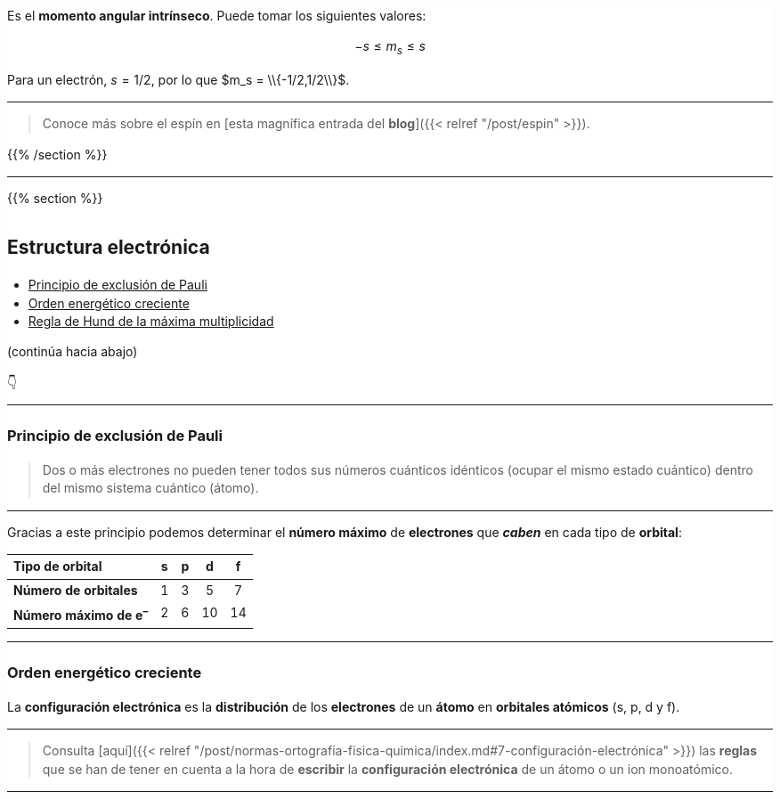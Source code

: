 Es el **momento angular intrínseco**. Puede tomar los siguientes valores:

$$
-s\leq m_s\leq s
$$

Para un electrón, $s=1/2$, por lo que $m_s = \\{-1/2,1/2\\}$.

---

> Conoce más sobre el espín en [esta magnífica entrada del **blog**]({{< relref "/post/espin" >}}).

{{% /section %}}

---

{{% section %}}

## Estructura electrónica

- [Principio de exclusión de Pauli](#/5/1)
- [Orden energético creciente](#/5/3)
- [Regla de Hund de la máxima multiplicidad](#/5/9)

(continúa hacia abajo)

👇

---

### Principio de exclusión de Pauli
> Dos o más electrones no pueden tener todos sus números cuánticos idénticos (ocupar el mismo estado cuántico) dentro del mismo sistema cuántico (átomo).

---

Gracias a este principio podemos determinar el **número máximo** de **electrones** que ***caben*** en cada tipo de **orbital**:

| Tipo de orbital | s | p | d | f |
| :--- | :---: | :---: | :---: | :---: |
| **Número de orbitales** | 1 | 3 | 5 | 7 |
| **Número máximo de e**<sup>**&ndash;**</sup> | 2 | 6 | 10 | 14 |

---

### Orden energético creciente
La **configuración electrónica** es la **distribución** de los **electrones** de un **átomo** en **orbitales atómicos** (s, p, d y f).

---

> Consulta [aquí]({{< relref "/post/normas-ortografia-fisica-quimica/index.md#7-configuración-electrónica" >}}) las **reglas** que se han de tener en cuenta a la hora de **escribir** la **configuración electrónica** de un átomo o un ion monoatómico.

---